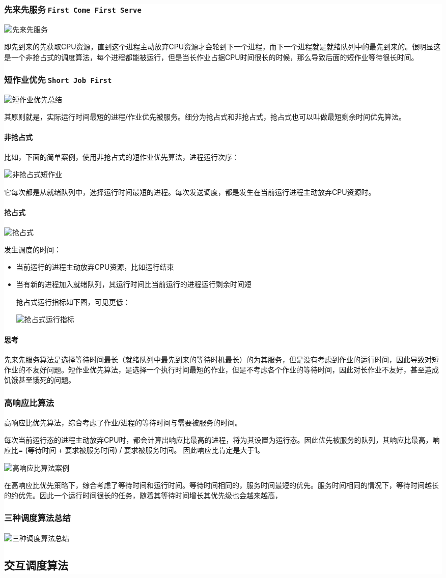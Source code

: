 ### 先来先服务 `First Come First Serve`

![先来先服务](./img/调度算法_先来先服务总结.png)

即先到来的先获取CPU资源，直到这个进程主动放弃CPU资源才会轮到下一个进程，而下一个进程就是就绪队列中的最先到来的。很明显这是一个非抢占式的调度算法，每个进程都能被运行，但是当长作业占据CPU时间很长的时候，那么导致后面的短作业等待很长时间。

### 短作业优先 `Short Job First`

![短作业优先总结](./img/调度算法_短作业.png) 

其原则就是，实际运行时间最短的进程/作业优先被服务。细分为抢占式和非抢占式，抢占式也可以叫做最短剩余时间优先算法。

#### 非抢占式
比如，下面的简单案例，使用非抢占式的短作业优先算法，进程运行次序：

![非抢占式短作业](./img/调度算法_短作业优先_非抢占式.png) 

它每次都是从就绪队列中，选择运行时间最短的进程。每次发送调度，都是发生在当前运行进程主动放弃CPU资源时。

#### 抢占式

![抢占式](./img/调度算法_短作业优先_抢占式.png) 

发生调度的时间：
+ 当前运行的进程主动放弃CPU资源，比如运行结束
+ 当有新的进程加入就绪队列，其运行时间比当前运行的进程运行剩余时间短

  抢占式运行指标如下图，可见更低： 

  ![抢占式运行指标](./img/调度算法_短作业优先_抢占式_指标.png)

#### 思考
先来先服务算法是选择等待时间最长（就绪队列中最先到来的等待时机最长）的为其服务，但是没有考虑到作业的运行时间，因此导致对短作业的不友好问题。短作业优先算法，是选择一个执行时间最短的作业，但是不考虑各个作业的等待时间，因此对长作业不友好，甚至造成饥饿甚至饿死的问题。

### 高响应比算法
高响应比优先算法，综合考虑了作业/进程的等待时间与需要被服务的时间。

每次当前运行态的进程主动放弃CPU时，都会计算出响应比最高的进程，将为其设置为运行态。因此优先被服务的队列，其响应比最高，响应比= (等待时间 + 要求被服务时间) / 要求被服务时间。 因此响应比肯定是大于1。

![高响应比算法案例](./img/调度算法_高响应比算法.png) 

在高响应比优先策略下，综合考虑了等待时间和运行时间。等待时间相同的，服务时间最短的优先。服务时间相同的情况下，等待时间越长的约优先。因此一个运行时间很长的任务，随着其等待时间增长其优先级也会越来越高，

### 三种调度算法总结

![三种调度算法总结](./img/调度算法_三种总结.png) 

## 交互调度算法
